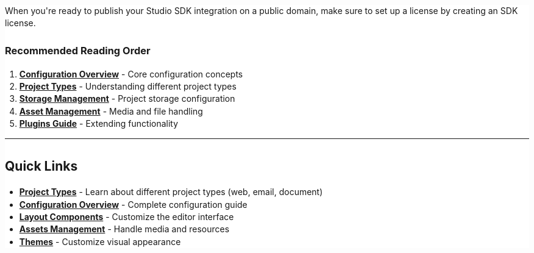 When you're ready to publish your Studio SDK integration on a public domain, make sure to set up a license by creating an SDK license.

### Recommended Reading Order

1. **[Configuration Overview](../03_Configuration/Configuration_Overview.md)** - Core configuration concepts
2. **[Project Types](../02_Project-Types/)** - Understanding different project types
3. **[Storage Management](../03_Configuration/Configuration_Projects.md)** - Project storage configuration
4. **[Asset Management](../03_Configuration/Assets/Configuration_Assets_Overview.md)** - Media and file handling
5. **[Plugins Guide](../05_Plugins/Complete_Plugins_Guide.md)** - Extending functionality

---

## Quick Links

- **[Project Types](../02_Project-Types/)** - Learn about different project types (web, email, document)
- **[Configuration Overview](../03_Configuration/Configuration_Overview.md)** - Complete configuration guide
- **[Layout Components](../03_Configuration/Layout/Configuration_Layout_Components.md)** - Customize the editor interface
- **[Assets Management](../03_Configuration/Assets/Configuration_Assets_Overview.md)** - Handle media and resources
- **[Themes](../03_Configuration/Configuration_Themes.md)** - Customize visual appearance